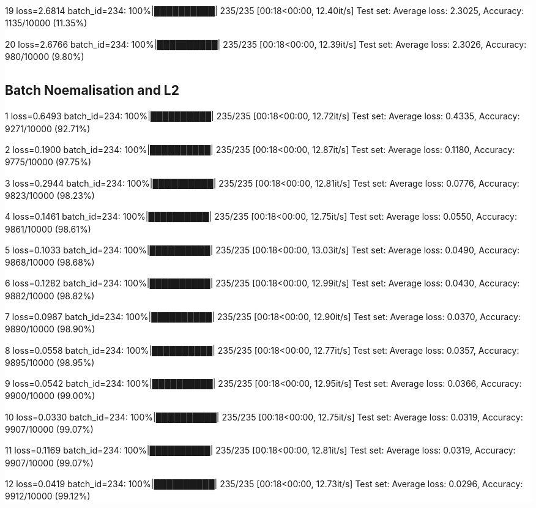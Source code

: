 19
loss=2.6814 batch_id=234: 100%|██████████| 235/235 [00:18<00:00, 12.40it/s]
Test set: Average loss: 2.3025, Accuracy: 1135/10000 (11.35%)

20
loss=2.6766 batch_id=234: 100%|██████████| 235/235 [00:18<00:00, 12.39it/s]
Test set: Average loss: 2.3026, Accuracy: 980/10000 (9.80%)

## Batch Noemalisation and L2
1
loss=0.6493 batch_id=234: 100%|██████████| 235/235 [00:18<00:00, 12.72it/s]
Test set: Average loss: 0.4335, Accuracy: 9271/10000 (92.71%)

2
loss=0.1900 batch_id=234: 100%|██████████| 235/235 [00:18<00:00, 12.87it/s]
Test set: Average loss: 0.1180, Accuracy: 9775/10000 (97.75%)

3
loss=0.2944 batch_id=234: 100%|██████████| 235/235 [00:18<00:00, 12.81it/s]
Test set: Average loss: 0.0776, Accuracy: 9823/10000 (98.23%)

4
loss=0.1461 batch_id=234: 100%|██████████| 235/235 [00:18<00:00, 12.75it/s]
Test set: Average loss: 0.0550, Accuracy: 9861/10000 (98.61%)

5
loss=0.1033 batch_id=234: 100%|██████████| 235/235 [00:18<00:00, 13.03it/s]
Test set: Average loss: 0.0490, Accuracy: 9868/10000 (98.68%)

6
loss=0.1282 batch_id=234: 100%|██████████| 235/235 [00:18<00:00, 12.99it/s]
Test set: Average loss: 0.0430, Accuracy: 9882/10000 (98.82%)

7
loss=0.0987 batch_id=234: 100%|██████████| 235/235 [00:18<00:00, 12.90it/s]
Test set: Average loss: 0.0370, Accuracy: 9890/10000 (98.90%)

8
loss=0.0558 batch_id=234: 100%|██████████| 235/235 [00:18<00:00, 12.77it/s]
Test set: Average loss: 0.0357, Accuracy: 9895/10000 (98.95%)

9
loss=0.0542 batch_id=234: 100%|██████████| 235/235 [00:18<00:00, 12.95it/s]
Test set: Average loss: 0.0366, Accuracy: 9900/10000 (99.00%)

10
loss=0.0330 batch_id=234: 100%|██████████| 235/235 [00:18<00:00, 12.75it/s]
Test set: Average loss: 0.0319, Accuracy: 9907/10000 (99.07%)

11
loss=0.1169 batch_id=234: 100%|██████████| 235/235 [00:18<00:00, 12.81it/s]
Test set: Average loss: 0.0319, Accuracy: 9907/10000 (99.07%)

12
loss=0.0419 batch_id=234: 100%|██████████| 235/235 [00:18<00:00, 12.73it/s]
Test set: Average loss: 0.0296, Accuracy: 9912/10000 (99.12%)
